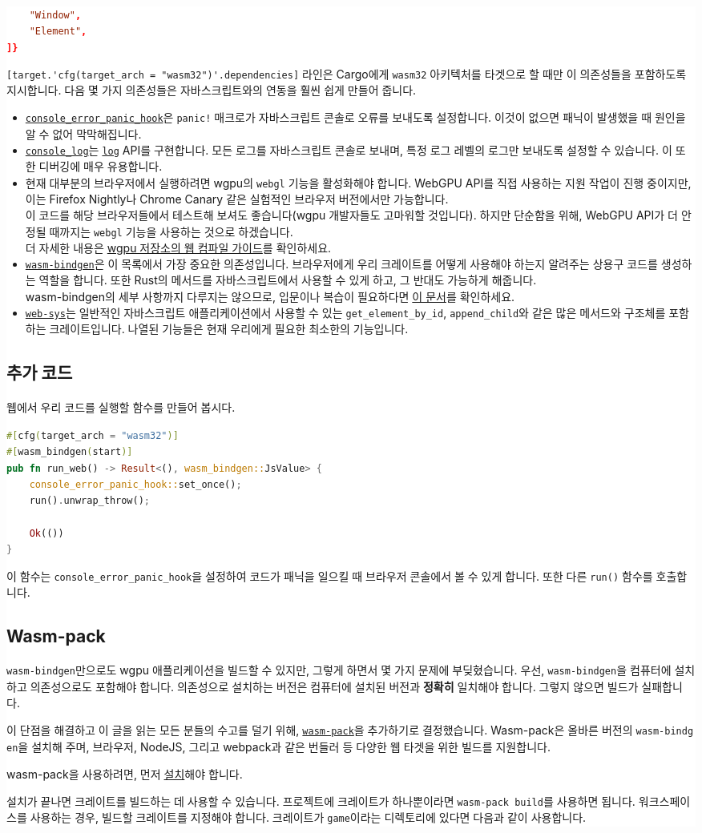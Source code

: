 ```toml
    "Window",
    "Element",
]}
```

`[target.'cfg(target_arch = "wasm32")'.dependencies]` 라인은 Cargo에게 `wasm32` 아키텍처를 타겟으로 할 때만 이 의존성들을 포함하도록 지시합니다. 다음 몇 가지 의존성들은 자바스크립트와의 연동을 훨씬 쉽게 만들어 줍니다.

- [`console_error_panic_hook`](https://docs.rs/console_error_panic_hook)은 `panic!` 매크로가 자바스크립트 콘솔로 오류를 보내도록 설정합니다. 이것이 없으면 패닉이 발생했을 때 원인을 알 수 없어 막막해집니다.
- [`console_log`](https://docs.rs/console_log)는 [`log`](https://docs.rs/log) API를 구현합니다. 모든 로그를 자바스크립트 콘솔로 보내며, 특정 로그 레벨의 로그만 보내도록 설정할 수 있습니다. 이 또한 디버깅에 매우 유용합니다.
- 현재 대부분의 브라우저에서 실행하려면 wgpu의 `webgl` 기능을 활성화해야 합니다. WebGPU API를 직접 사용하는 지원 작업이 진행 중이지만, 이는 Firefox Nightly나 Chrome Canary 같은 실험적인 브라우저 버전에서만 가능합니다.<br>
  이 코드를 해당 브라우저들에서 테스트해 보셔도 좋습니다(wgpu 개발자들도 고마워할 것입니다). 하지만 단순함을 위해, WebGPU API가 더 안정될 때까지는 `webgl` 기능을 사용하는 것으로 하겠습니다.<br>
  더 자세한 내용은 [wgpu 저장소의 웹 컴파일 가이드](https://github.com/gfx-rs/wgpu/wiki/Running-on-the-Web-with-WebGPU-and-WebGL)를 확인하세요.
- [`wasm-bindgen`](https://docs.rs/wasm-bindgen)은 이 목록에서 가장 중요한 의존성입니다. 브라우저에게 우리 크레이트를 어떻게 사용해야 하는지 알려주는 상용구 코드를 생성하는 역할을 합니다. 또한 Rust의 메서드를 자바스크립트에서 사용할 수 있게 하고, 그 반대도 가능하게 해줍니다.<br>
  wasm-bindgen의 세부 사항까지 다루지는 않으므로, 입문이나 복습이 필요하다면 [이 문서](https://rustwasm.github.io/wasm-bindgen/)를 확인하세요.
- [`web-sys`](https://docs.rs/web-sys)는 일반적인 자바스크립트 애플리케이션에서 사용할 수 있는 `get_element_by_id`, `append_child`와 같은 많은 메서드와 구조체를 포함하는 크레이트입니다. 나열된 기능들은 현재 우리에게 필요한 최소한의 기능입니다.

## 추가 코드

웹에서 우리 코드를 실행할 함수를 만들어 봅시다.

```rust
#[cfg(target_arch = "wasm32")]
#[wasm_bindgen(start)]
pub fn run_web() -> Result<(), wasm_bindgen::JsValue> {
    console_error_panic_hook::set_once();
    run().unwrap_throw();

    Ok(())
}
```

이 함수는 `console_error_panic_hook`을 설정하여 코드가 패닉을 일으킬 때 브라우저 콘솔에서 볼 수 있게 합니다. 또한 다른 `run()` 함수를 호출합니다.

## Wasm-pack

`wasm-bindgen`만으로도 wgpu 애플리케이션을 빌드할 수 있지만, 그렇게 하면서 몇 가지 문제에 부딪혔습니다. 우선, `wasm-bindgen`을 컴퓨터에 설치하고 의존성으로도 포함해야 합니다. 의존성으로 설치하는 버전은 컴퓨터에 설치된 버전과 **정확히** 일치해야 합니다. 그렇지 않으면 빌드가 실패합니다.

이 단점을 해결하고 이 글을 읽는 모든 분들의 수고를 덜기 위해, [`wasm-pack`](https://rustwasm.github.io/docs/wasm-pack/)을 추가하기로 결정했습니다. Wasm-pack은 올바른 버전의 `wasm-bindgen`을 설치해 주며, 브라우저, NodeJS, 그리고 webpack과 같은 번들러 등 다양한 웹 타겟을 위한 빌드를 지원합니다.

wasm-pack을 사용하려면, 먼저 [설치](https://rustwasm.github.io/wasm-pack/installer/)해야 합니다.

설치가 끝나면 크레이트를 빌드하는 데 사용할 수 있습니다. 프로젝트에 크레이트가 하나뿐이라면 `wasm-pack build`를 사용하면 됩니다. 워크스페이스를 사용하는 경우, 빌드할 크레이트를 지정해야 합니다. 크레이트가 `game`이라는 디렉토리에 있다면 다음과 같이 사용합니다.
